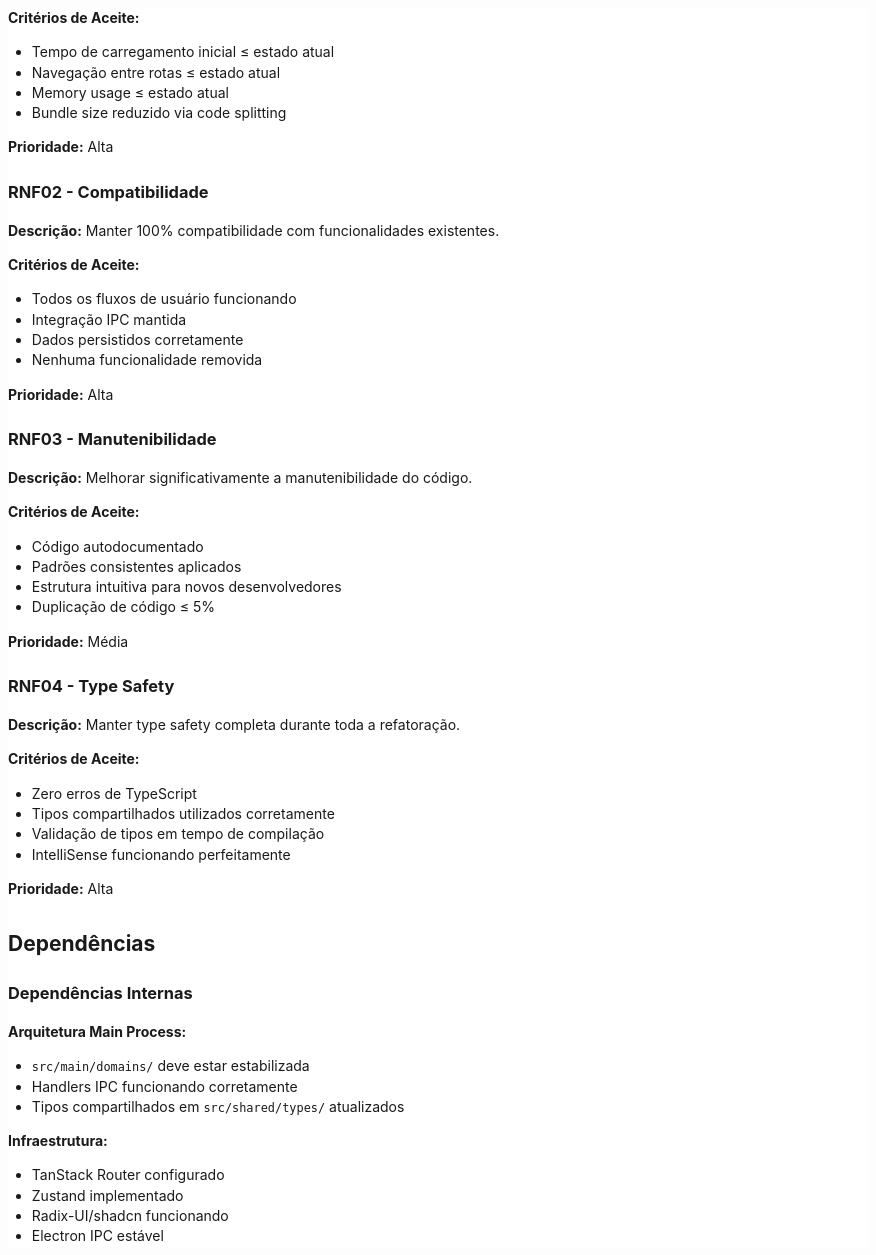 **Critérios de Aceite:**
- Tempo de carregamento inicial ≤ estado atual
- Navegação entre rotas ≤ estado atual
- Memory usage ≤ estado atual
- Bundle size reduzido via code splitting

**Prioridade:** Alta

### RNF02 - Compatibilidade

**Descrição:** Manter 100% compatibilidade com funcionalidades existentes.

**Critérios de Aceite:**
- Todos os fluxos de usuário funcionando
- Integração IPC mantida
- Dados persistidos corretamente
- Nenhuma funcionalidade removida

**Prioridade:** Alta

### RNF03 - Manutenibilidade

**Descrição:** Melhorar significativamente a manutenibilidade do código.

**Critérios de Aceite:**
- Código autodocumentado
- Padrões consistentes aplicados
- Estrutura intuitiva para novos desenvolvedores
- Duplicação de código ≤ 5%

**Prioridade:** Média

### RNF04 - Type Safety

**Descrição:** Manter type safety completa durante toda a refatoração.

**Critérios de Aceite:**
- Zero erros de TypeScript
- Tipos compartilhados utilizados corretamente
- Validação de tipos em tempo de compilação
- IntelliSense funcionando perfeitamente

**Prioridade:** Alta

## Dependências

### Dependências Internas

**Arquitetura Main Process:**
- `src/main/domains/` deve estar estabilizada
- Handlers IPC funcionando corretamente
- Tipos compartilhados em `src/shared/types/` atualizados

**Infraestrutura:**
- TanStack Router configurado
- Zustand implementado
- Radix-UI/shadcn funcionando
- Electron IPC estável
